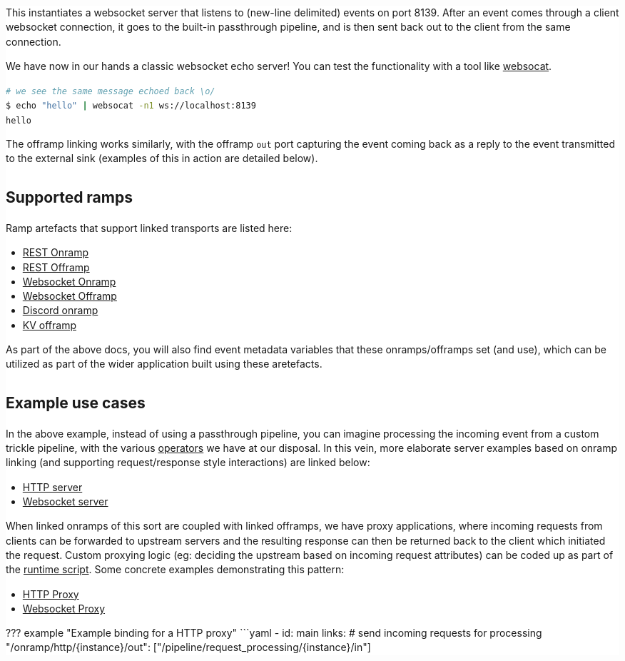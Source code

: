 ```yaml
```

This instantiates a websocket server that listens to (new-line delimited) events on port 8139. After an event comes through a client websocket connection, it goes to the built-in passthrough pipeline, and is then sent back out to the client from the same connection.

We have now in our hands a classic websocket echo server! You can test the functionality with a tool like [websocat](https://github.com/vi/websocat).

```sh
# we see the same message echoed back \o/
$ echo "hello" | websocat -n1 ws://localhost:8139
hello
```

The offramp linking works similarly, with the offramp `out` port capturing the event coming back as a reply to the event transmitted to the external sink (examples of this in action are detailed below).

## Supported ramps

Ramp artefacts that support linked transports are listed here:

* [REST Onramp](../Artefacts/onramps.md#rest)
* [REST Offramp](../Artefacts/offramps.md#rest)
* [Websocket Onramp](../Artefacts/onramps.md#ws)
* [Websocket Offramp](../Artefacts/onramps.md#ws)
* [Discord onramp](../Artefacts/onramps.md#discord)
* [KV offramp](../Artefacts/offramps.md#kv)

As part of the above docs, you will also find event metadata variables that these onramps/offramps set (and use), which can be utilized as part of the wider application built using these aretefacts.

## Example use cases

In the above example, instead of using a passthrough pipeline, you can imagine processing the incoming event from a custom trickle pipeline, with the various [operators](../tremor-query/operators.md) we have at our disposal. In this vein, more elaborate server examples based on onramp linking (and supporting request/response style interactions) are linked below:

* [HTTP server](../workshop/examples/30_servers_lt_http/README.md)
* [Websocket server](../workshop/examples/31_servers_lt_ws/README.md)

When linked onramps of this sort are coupled with linked offramps, we have proxy applications, where incoming requests from clients can be forwarded to upstream servers and the resulting response can then be returned back to the client which initiated the request. Custom proxying logic (eg: deciding the upstream based on incoming request attributes) can be coded up as part of the [runtime script](../tremor-query/operators.md#runtimetremor). Some concrete examples demonstrating this pattern:

* [HTTP Proxy](../workshop/examples/32_proxies_lt_http/README.md)
* [Websocket Proxy](../workshop/examples/33_proxies_lt_ws/README.md)

??? example "Example binding for a HTTP proxy"
    ```yaml
    - id: main
      links:
        # send incoming requests for processing
        "/onramp/http/{instance}/out":
          ["/pipeline/request_processing/{instance}/in"]
